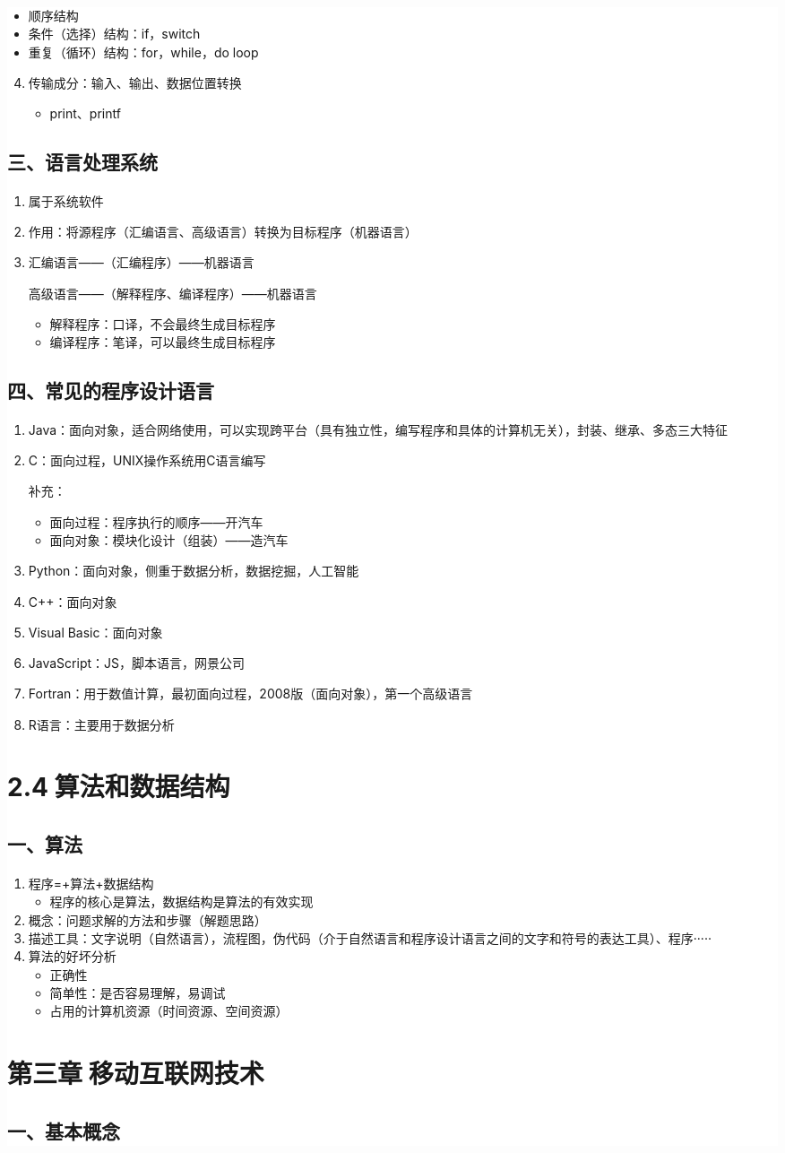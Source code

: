    - 顺序结构
   - 条件（选择）结构：if，switch
   - 重复（循环）结构：for，while，do loop
4. 传输成分：输入、输出、数据位置转换

   - print、printf

## 三、语言处理系统

1. 属于系统软件
2. 作用：将源程序（汇编语言、高级语言）转换为目标程序（机器语言）
3. 汇编语言——（汇编程序）——机器语言

   高级语言——（解释程序、编译程序）——机器语言

   - 解释程序：口译，不会最终生成目标程序
   - 编译程序：笔译，可以最终生成目标程序

## 四、常见的程序设计语言

1. Java：面向对象，适合网络使用，可以实现跨平台（具有独立性，编写程序和具体的计算机无关），封装、继承、多态三大特征
2. C：面向过程，UNIX操作系统用C语言编写

   补充：

   + 面向过程：程序执行的顺序——开汽车
   + 面向对象：模块化设计（组装）——造汽车
3. Python：面向对象，侧重于数据分析，数据挖掘，人工智能
4. C++：面向对象
5. Visual Basic：面向对象
6. JavaScript：JS，脚本语言，网景公司
7. Fortran：用于数值计算，最初面向过程，2008版（面向对象），第一个高级语言
8. R语言：主要用于数据分析

# 2.4 算法和数据结构

## 一、算法

1. 程序=+算法+数据结构
   - 程序的核心是算法，数据结构是算法的有效实现
2. 概念：问题求解的方法和步骤（解题思路）
3. 描述工具：文字说明（自然语言），流程图，伪代码（介于自然语言和程序设计语言之间的文字和符号的表达工具）、程序·····
4. 算法的好坏分析
   - 正确性
   - 简单性：是否容易理解，易调试
   - 占用的计算机资源（时间资源、空间资源）

# 第三章 移动互联网技术

## 一、基本概念

